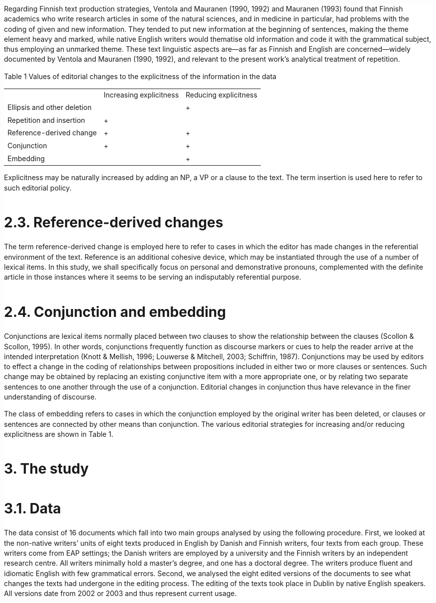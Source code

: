 Regarding Finnish text production strategies, Ventola and Mauranen (1990, 1992) and Mauranen (1993) found that Finnish academics who write research articles in some of the natural sciences, and in medicine in particular, had problems with the coding of given and new information. They tended to put new information at the beginning of sentences, making the theme element heavy and marked, while native English writers would thematise old information and code it with the grammatical subject, thus employing an unmarked theme. These text linguistic aspects are—as far as Finnish and English are concerned—widely documented by Ventola and Mauranen (1990, 1992), and relevant to the present work’s analytical treatment of repetition.

Table 1 Values of editorial changes to the explicitness of the information in the data   

<html><body><table><tr><td></td><td>Increasing explicitness</td><td>Reducing explicitness</td></tr><tr><td>Ellipsis and other deletion</td><td></td><td>+</td></tr><tr><td>Repetition and insertion</td><td>+</td><td></td></tr><tr><td>Reference-derived change</td><td>+</td><td>+</td></tr><tr><td>Conjunction</td><td>+</td><td>+</td></tr><tr><td>Embedding</td><td></td><td>+</td></tr></table></body></html>

Explicitness may be naturally increased by adding an NP, a VP or a clause to the text. The term insertion is used here to refer to such editorial policy.

# 2.3. Reference-derived changes

The term reference-derived change is employed here to refer to cases in which the editor has made changes in the referential environment of the text. Reference is an additional cohesive device, which may be instantiated through the use of a number of lexical items. In this study, we shall specifically focus on personal and demonstrative pronouns, complemented with the definite article in those instances where it seems to be serving an indisputably referential purpose.

# 2.4. Conjunction and embedding

Conjunctions are lexical items normally placed between two clauses to show the relationship between the clauses (Scollon & Scollon, 1995). In other words, conjunctions frequently function as discourse markers or cues to help the reader arrive at the intended interpretation (Knott & Mellish, 1996; Louwerse & Mitchell, 2003; Schiffrin, 1987). Conjunctions may be used by editors to effect a change in the coding of relationships between propositions included in either two or more clauses or sentences. Such change may be obtained by replacing an existing conjunctive item with a more appropriate one, or by relating two separate sentences to one another through the use of a conjunction. Editorial changes in conjunction thus have relevance in the finer understanding of discourse.

The class of embedding refers to cases in which the conjunction employed by the original writer has been deleted, or clauses or sentences are connected by other means than conjunction. The various editorial strategies for increasing and/or reducing explicitness are shown in Table 1.

# 3. The study

# 3.1. Data

The data consist of 16 documents which fall into two main groups analysed by using the following procedure. First, we looked at the non-native writers’ units of eight texts produced in English by Danish and Finnish writers, four texts from each group. These writers come from EAP settings; the Danish writers are employed by a university and the Finnish writers by an independent research centre. All writers minimally hold a master’s degree, and one has a doctoral degree. The writers produce fluent and idiomatic English with few grammatical errors. Second, we analysed the eight edited versions of the documents to see what changes the texts had undergone in the editing process. The editing of the texts took place in Dublin by native English speakers. All versions date from 2002 or 2003 and thus represent current usage.
